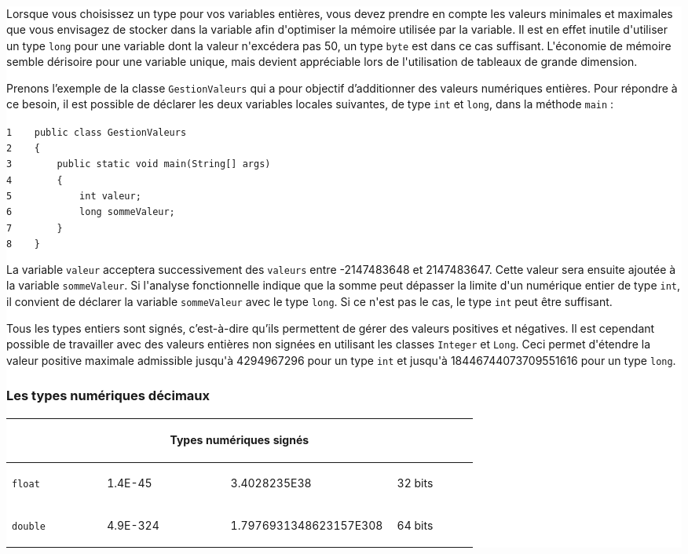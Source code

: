 Lorsque vous choisissez un type pour vos variables entières, vous devez
prendre en compte les valeurs minimales et maximales que vous envisagez
de stocker dans la variable afin d'optimiser la mémoire utilisée par la
variable. Il est en effet inutile d'utiliser un type `long` pour une
variable dont la valeur n'excédera pas 50, un type `byte` est dans ce
cas suffisant. L'économie de mémoire semble dérisoire pour une variable
unique, mais devient appréciable lors de l'utilisation de tableaux de
grande dimension.

Prenons l’exemple de la classe `GestionValeurs` qui a pour objectif
d’additionner des valeurs numériques entières. Pour répondre à ce
besoin, il est possible de déclarer les deux variables locales
suivantes, de type `int` et `long`, dans la méthode `main` :

    1    public class GestionValeurs 
    2    { 
    3        public static void main(String[] args) 
    4        { 
    5            int valeur; 
    6            long sommeValeur; 
    7        } 
    8    }

La variable `valeur` acceptera successivement des `valeurs` entre
-2147483648 et 2147483647. Cette valeur sera ensuite ajoutée à la
variable `sommeValeur`. Si l'analyse fonctionnelle indique que la somme
peut dépasser la limite d'un numérique entier de type `int`, il convient
de déclarer la variable `sommeValeur` avec le type `long`. Si ce n'est
pas le cas, le type `int` peut être suffisant.

Tous les types entiers sont signés, c’est-à-dire qu’ils permettent de
gérer des valeurs positives et négatives. Il est cependant possible de
travailler avec des valeurs entières non signées en utilisant les
classes `Integer` et `Long`. Ceci permet d'étendre la valeur positive
maximale admissible jusqu'à 4294967296 pour un type `int` et jusqu'à
18446744073709551616 pour un type `long`.

### Les types numériques décimaux

<table>
<colgroup>
<col style="width: 20%" />
<col style="width: 26%" />
<col style="width: 35%" />
<col style="width: 17%" />
</colgroup>
<thead>
<tr class="header">
<th colspan="4" style="text-align: center;"><p>Types numériques
signés</p></th>
</tr>
</thead>
<tbody>
<tr class="odd">
<td><p><code>float</code></p></td>
<td><p>1.4E-45</p></td>
<td><p>3.4028235E38</p></td>
<td><p>32 bits</p></td>
</tr>
<tr class="even">
<td><p><code>double</code></p></td>
<td><p>4.9E-324</p></td>
<td><p>1.7976931348623157E308</p></td>
<td><p>64 bits</p></td>
</tr>
</tbody>